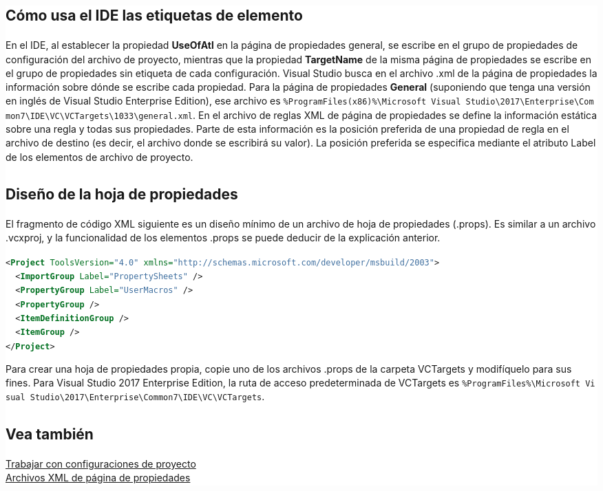 ## <a name="how-the-ide-uses-element-labels"></a>Cómo usa el IDE las etiquetas de elemento

En el IDE, al establecer la propiedad **UseOfAtl** en la página de propiedades general, se escribe en el grupo de propiedades de configuración del archivo de proyecto, mientras que la propiedad **TargetName** de la misma página de propiedades se escribe en el grupo de propiedades sin etiqueta de cada configuración. Visual Studio busca en el archivo .xml de la página de propiedades la información sobre dónde se escribe cada propiedad. Para la página de propiedades **General** (suponiendo que tenga una versión en inglés de Visual Studio Enterprise Edition), ese archivo es `%ProgramFiles(x86)%\Microsoft Visual Studio\2017\Enterprise\Common7\IDE\VC\VCTargets\1033\general.xml`. En el archivo de reglas XML de página de propiedades se define la información estática sobre una regla y todas sus propiedades. Parte de esta información es la posición preferida de una propiedad de regla en el archivo de destino (es decir, el archivo donde se escribirá su valor). La posición preferida se especifica mediante el atributo Label de los elementos de archivo de proyecto.

## <a name="property-sheet-layout"></a>Diseño de la hoja de propiedades

El fragmento de código XML siguiente es un diseño mínimo de un archivo de hoja de propiedades (.props). Es similar a un archivo .vcxproj, y la funcionalidad de los elementos .props se puede deducir de la explicación anterior.

```xml
<Project ToolsVersion="4.0" xmlns="http://schemas.microsoft.com/developer/msbuild/2003">
  <ImportGroup Label="PropertySheets" />
  <PropertyGroup Label="UserMacros" />
  <PropertyGroup />
  <ItemDefinitionGroup />
  <ItemGroup />
</Project>
```

Para crear una hoja de propiedades propia, copie uno de los archivos .props de la carpeta VCTargets y modifíquelo para sus fines. Para Visual Studio 2017 Enterprise Edition, la ruta de acceso predeterminada de VCTargets es `%ProgramFiles%\Microsoft Visual Studio\2017\Enterprise\Common7\IDE\VC\VCTargets`.

## <a name="see-also"></a>Vea también

[Trabajar con configuraciones de proyecto](working-with-project-properties.md)<br/>
[Archivos XML de página de propiedades](property-page-xml-files.md)
